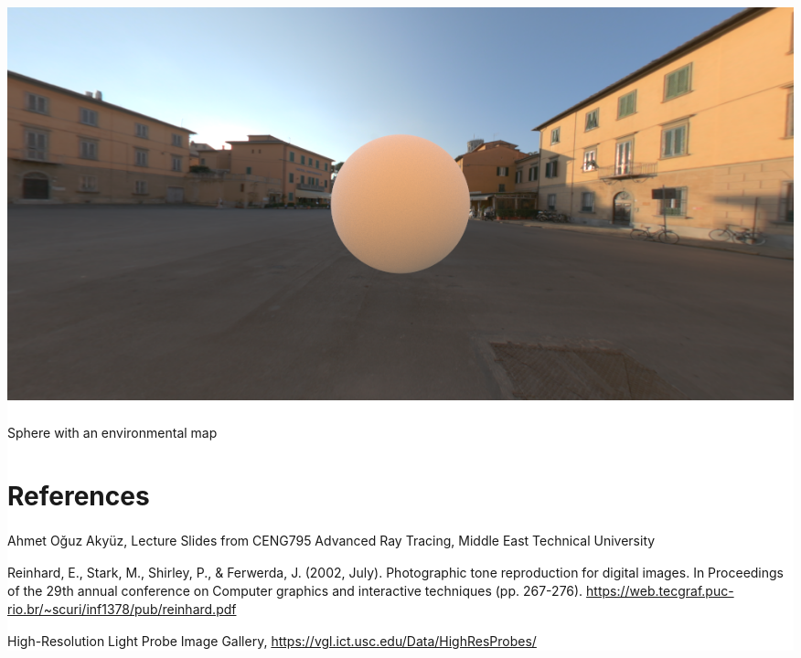  <img src="/post_assets/11/sphere_env_light.png">
  <div class="figcaption"><br>Sphere with an environmental map<br>
  </div>
</div>

# References

Ahmet Oğuz Akyüz, Lecture Slides from CENG795 Advanced Ray Tracing, Middle East Technical University

Reinhard, E., Stark, M., Shirley, P., & Ferwerda, J. (2002, July). Photographic tone reproduction for digital images. In Proceedings of the 29th annual conference on Computer graphics and interactive techniques (pp. 267-276). https://web.tecgraf.puc-rio.br/~scuri/inf1378/pub/reinhard.pdf

High-Resolution Light Probe Image Gallery, https://vgl.ict.usc.edu/Data/HighResProbes/


